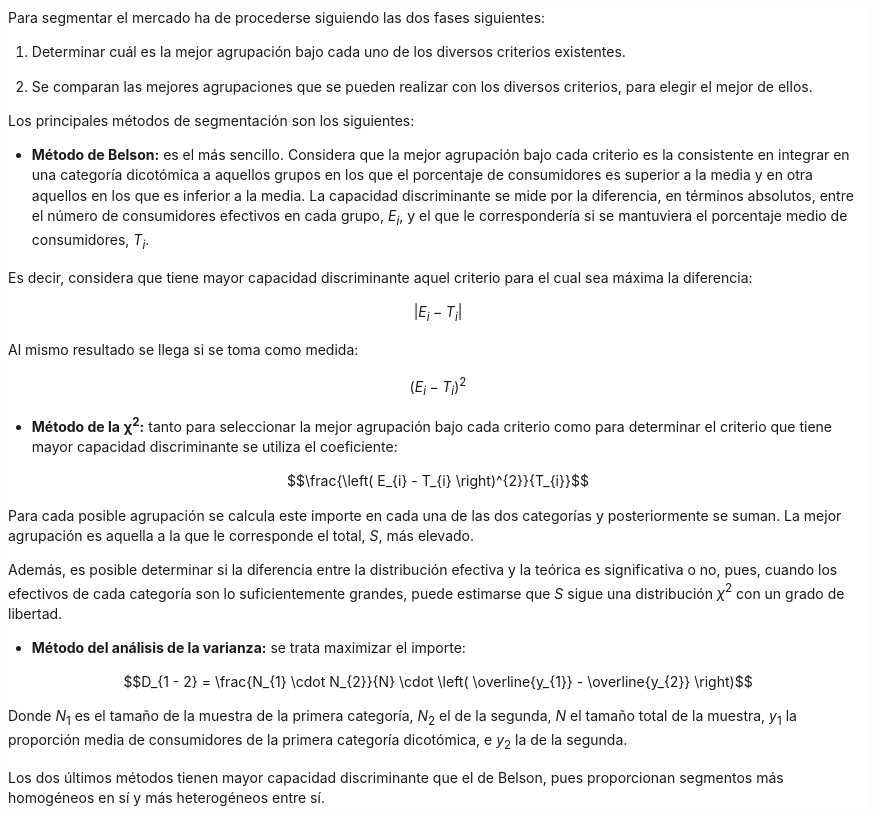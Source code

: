 Para segmentar el mercado ha de procederse siguiendo las dos fases
siguientes:

1.  Determinar cuál es la mejor agrupación bajo cada uno de los diversos
    criterios existentes.

2.  Se comparan las mejores agrupaciones que se pueden realizar con los
    diversos criterios, para elegir el mejor de ellos.

Los principales métodos de segmentación son los siguientes:

-   **Método de Belson:** es el más sencillo. Considera que la mejor
    agrupación bajo cada criterio es la consistente en integrar en una
    categoría dicotómica a aquellos grupos en los que el porcentaje de
    consumidores es superior a la media y en otra aquellos en los que es
    inferior a la media. La capacidad discriminante se mide por la
    diferencia, en términos absolutos, entre el número de consumidores
    efectivos en cada grupo, $E_{i}$, y el que le correspondería si se
    mantuviera el porcentaje medio de consumidores, $T_{i}$.

Es decir, considera que tiene mayor capacidad discriminante aquel
criterio para el cual sea máxima la diferencia:

$$|E_{i} - T_{i}|$$

Al mismo resultado se llega si se toma como medida:

$$\left( E_{i} - T_{i} \right)^{2}$$

-   **Método de la** $\mathbf{\chi}^{\mathbf{2}}$**:** tanto para
    seleccionar la mejor agrupación bajo cada criterio como para
    determinar el criterio que tiene mayor capacidad discriminante se
    utiliza el coeficiente:

$$\frac{\left( E_{i} - T_{i} \right)^{2}}{T_{i}}$$

Para cada posible agrupación se calcula este importe en cada una de las
dos categorías y posteriormente se suman. La mejor agrupación es aquella
a la que le corresponde el total, $S$, más elevado.

Además, es posible determinar si la diferencia entre la distribución
efectiva y la teórica es significativa o no, pues, cuando los efectivos
de cada categoría son lo suficientemente grandes, puede estimarse que
$S$ sigue una distribución $\chi^{2}$ con un grado de libertad.

-   **Método del análisis de la varianza:** se trata maximizar el
    importe:

$$D_{1 - 2} = \frac{N_{1} \cdot N_{2}}{N} \cdot \left( \overline{y_{1}} - \overline{y_{2}} \right)$$

Donde $N_{1}$ es el tamaño de la muestra de la primera categoría,
$N_{2}$ el de la segunda, $N$ el tamaño total de la muestra, $y_{1}$ la
proporción media de consumidores de la primera categoría dicotómica, e
$y_{2}$ la de la segunda.

Los dos últimos métodos tienen mayor capacidad discriminante que el de
Belson, pues proporcionan segmentos más homogéneos en sí y más
heterogéneos entre sí.
